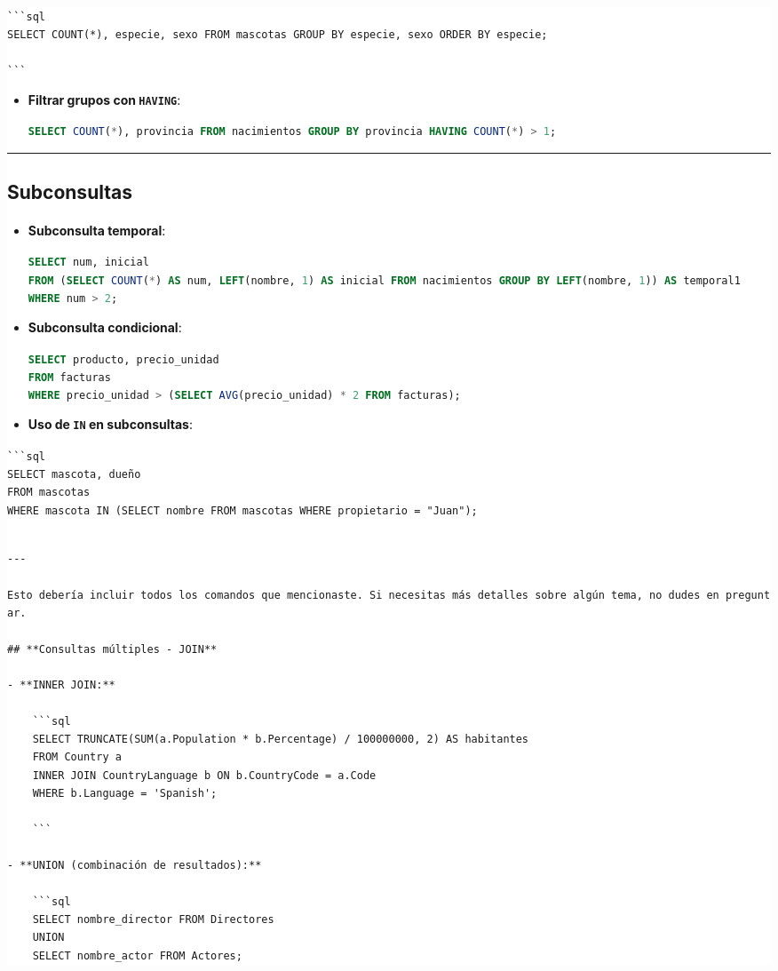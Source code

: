     ```sql
    SELECT COUNT(*), especie, sexo FROM mascotas GROUP BY especie, sexo ORDER BY especie;
    
    ```
    
- **Filtrar grupos con `HAVING`**:
    
    ```sql
    SELECT COUNT(*), provincia FROM nacimientos GROUP BY provincia HAVING COUNT(*) > 1;
    
    ```
    

---

## **Subconsultas**

- **Subconsulta temporal**:
    
    ```sql
    SELECT num, inicial
    FROM (SELECT COUNT(*) AS num, LEFT(nombre, 1) AS inicial FROM nacimientos GROUP BY LEFT(nombre, 1)) AS temporal1
    WHERE num > 2;
    
    ```
    
- **Subconsulta condicional**:
    
    ```sql
    SELECT producto, precio_unidad
    FROM facturas
    WHERE precio_unidad > (SELECT AVG(precio_unidad) * 2 FROM facturas);
    
    ```
    
- **Uso de `IN` en subconsultas**:

```
```sql
SELECT mascota, dueño
FROM mascotas
WHERE mascota IN (SELECT nombre FROM mascotas WHERE propietario = "Juan");
```

```

---

Esto debería incluir todos los comandos que mencionaste. Si necesitas más detalles sobre algún tema, no dudes en preguntar.

## **Consultas múltiples - JOIN**

- **INNER JOIN:**
    
    ```sql
    SELECT TRUNCATE(SUM(a.Population * b.Percentage) / 100000000, 2) AS habitantes
    FROM Country a
    INNER JOIN CountryLanguage b ON b.CountryCode = a.Code
    WHERE b.Language = 'Spanish';
    
    ```
    
- **UNION (combinación de resultados):**
    
    ```sql
    SELECT nombre_director FROM Directores
    UNION
    SELECT nombre_actor FROM Actores;
```